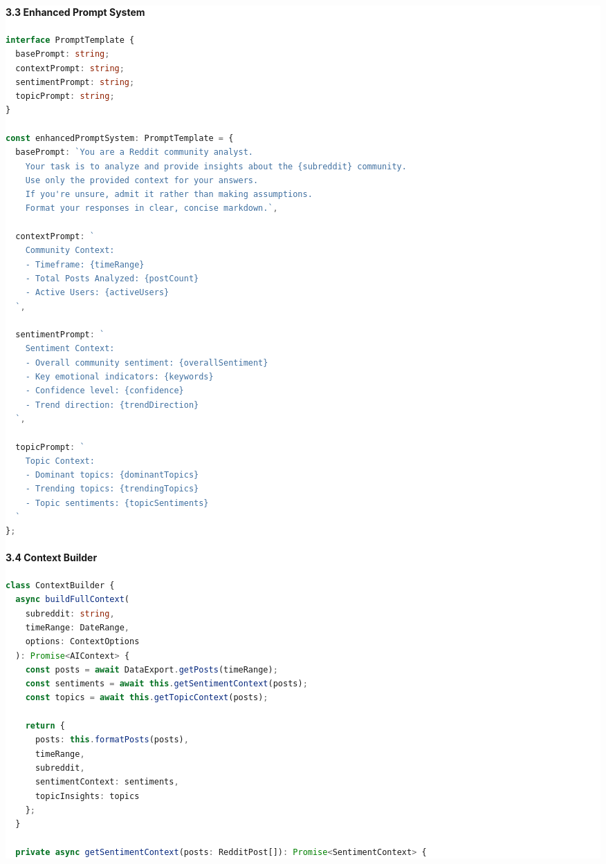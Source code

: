 ````typescript
````

#### 3.3 Enhanced Prompt System
````typescript
interface PromptTemplate {
  basePrompt: string;
  contextPrompt: string;
  sentimentPrompt: string;
  topicPrompt: string;
}

const enhancedPromptSystem: PromptTemplate = {
  basePrompt: `You are a Reddit community analyst. 
    Your task is to analyze and provide insights about the {subreddit} community.
    Use only the provided context for your answers.
    If you're unsure, admit it rather than making assumptions.
    Format your responses in clear, concise markdown.`,
    
  contextPrompt: `
    Community Context:
    - Timeframe: {timeRange}
    - Total Posts Analyzed: {postCount}
    - Active Users: {activeUsers}
  `,
  
  sentimentPrompt: `
    Sentiment Context:
    - Overall community sentiment: {overallSentiment}
    - Key emotional indicators: {keywords}
    - Confidence level: {confidence}
    - Trend direction: {trendDirection}
  `,
  
  topicPrompt: `
    Topic Context:
    - Dominant topics: {dominantTopics}
    - Trending topics: {trendingTopics}
    - Topic sentiments: {topicSentiments}
  `
};
````

#### 3.4 Context Builder
````typescript
class ContextBuilder {
  async buildFullContext(
    subreddit: string,
    timeRange: DateRange,
    options: ContextOptions
  ): Promise<AIContext> {
    const posts = await DataExport.getPosts(timeRange);
    const sentiments = await this.getSentimentContext(posts);
    const topics = await this.getTopicContext(posts);
    
    return {
      posts: this.formatPosts(posts),
      timeRange,
      subreddit,
      sentimentContext: sentiments,
      topicInsights: topics
    };
  }
  
  private async getSentimentContext(posts: RedditPost[]): Promise<SentimentContext> {
````